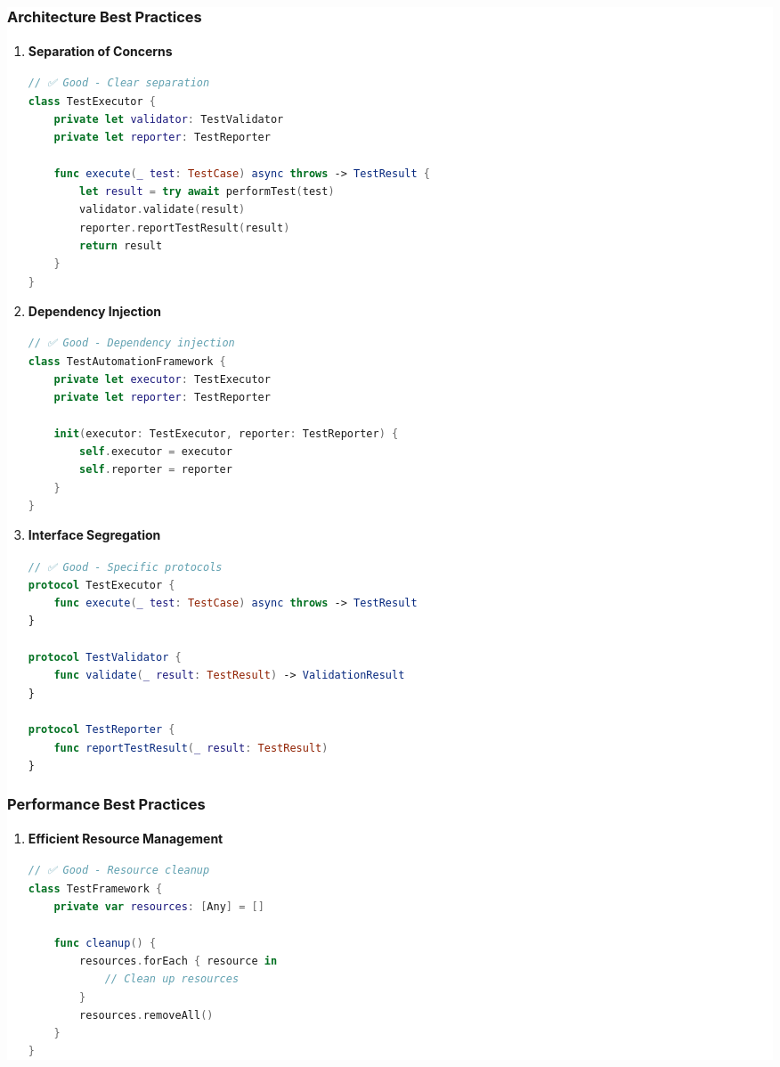 ### Architecture Best Practices

1. **Separation of Concerns**
   ```swift
   // ✅ Good - Clear separation
   class TestExecutor {
       private let validator: TestValidator
       private let reporter: TestReporter
       
       func execute(_ test: TestCase) async throws -> TestResult {
           let result = try await performTest(test)
           validator.validate(result)
           reporter.reportTestResult(result)
           return result
       }
   }
   ```

2. **Dependency Injection**
   ```swift
   // ✅ Good - Dependency injection
   class TestAutomationFramework {
       private let executor: TestExecutor
       private let reporter: TestReporter
       
       init(executor: TestExecutor, reporter: TestReporter) {
           self.executor = executor
           self.reporter = reporter
       }
   }
   ```

3. **Interface Segregation**
   ```swift
   // ✅ Good - Specific protocols
   protocol TestExecutor {
       func execute(_ test: TestCase) async throws -> TestResult
   }
   
   protocol TestValidator {
       func validate(_ result: TestResult) -> ValidationResult
   }
   
   protocol TestReporter {
       func reportTestResult(_ result: TestResult)
   }
   ```

### Performance Best Practices

1. **Efficient Resource Management**
   ```swift
   // ✅ Good - Resource cleanup
   class TestFramework {
       private var resources: [Any] = []
       
       func cleanup() {
           resources.forEach { resource in
               // Clean up resources
           }
           resources.removeAll()
       }
   }
   ```
